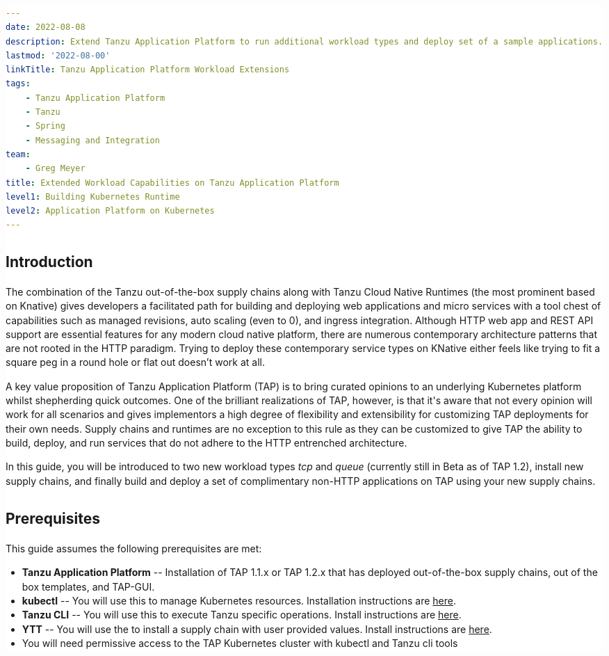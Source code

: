 ```yaml
---
date: 2022-08-08
description: Extend Tanzu Application Platform to run additional workload types and deploy set of a sample applications.
lastmod: '2022-08-00'
linkTitle: Tanzu Application Platform Workload Extensions
tags:
    - Tanzu Application Platform
    - Tanzu
    - Spring
    - Messaging and Integration
team:
    - Greg Meyer
title: Extended Workload Capabilities on Tanzu Application Platform
level1: Building Kubernetes Runtime
level2: Application Platform on Kubernetes
---
```


## Introduction

The combination of the Tanzu out-of-the-box supply chains along with Tanzu Cloud Native Runtimes (the most prominent based on Knative) gives developers a facilitated path for building and deploying web applications and micro services with a tool chest of capabilities such as managed revisions, auto scaling (even to 0), and ingress integration. Although HTTP web app and REST API support are essential features for any modern cloud native platform, there are numerous contemporary architecture patterns that are not rooted in the HTTP paradigm. Trying to deploy these contemporary service types on KNative either feels like trying to fit a square peg in a round hole or flat out doesn’t work at all.

A key value proposition of Tanzu Application Platform (TAP) is to bring curated opinions to an underlying Kubernetes platform whilst shepherding quick outcomes. One of the brilliant realizations of TAP, however, is that it's aware that not every opinion will work for all scenarios and gives implementors a high degree of flexibility and extensibility for customizing TAP deployments for their own needs. Supply chains and runtimes are no exception to this rule as they can be customized to give TAP the ability to build, deploy, and run services that do not adhere to the HTTP entrenched architecture.

In this guide, you will be introduced to two new workload types _tcp_ and _queue_ (currently still in Beta as of TAP 1.2), install new supply chains, and finally build and deploy a set of complimentary non-HTTP applications on TAP using your new supply chains.

## Prerequisites

This guide assumes the following prerequisites are met:

-   **Tanzu Application Platform** -- Installation of TAP 1.1.x or TAP 1.2.x that has deployed out-of-the-box supply chains, out of the box templates, and TAP-GUI.
-   **kubectl** -- You will use this to manage Kubernetes resources. Installation instructions are [here](https://kubernetes.io/docs/tasks/tools/).
-   **Tanzu CLI** -- You will use this to execute Tanzu specific operations. Install instructions are [here](https://docs.vmware.com/en/VMware-Tanzu-Application-Platform/1.2/tap/GUID-install-tanzu-cli.html).
-   **YTT** -- You will use the to install a supply chain with user provided values. Install instructions are [here](https://carvel.dev/ytt/docs/v0.42.0/install/).
-   You will need permissive access to the TAP Kubernetes cluster with kubectl and Tanzu cli tools
